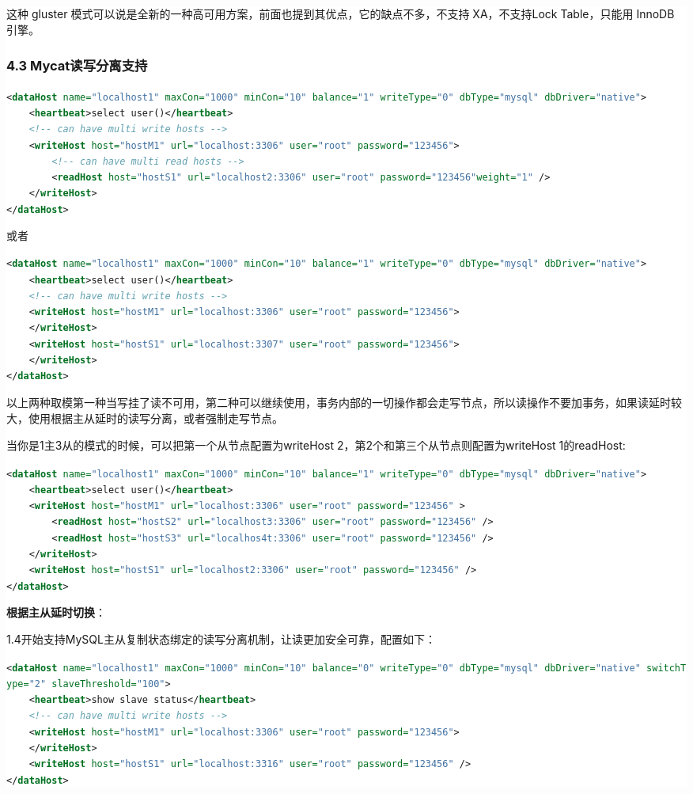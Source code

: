这种 gluster 模式可以说是全新的一种高可用方案，前面也提到其优点，它的缺点不多，不支持 XA，不支持Lock Table，只能用 InnoDB 引擎。

### 4.3 Mycat读写分离支持

```xml
<dataHost name="localhost1" maxCon="1000" minCon="10" balance="1" writeType="0" dbType="mysql" dbDriver="native">
	<heartbeat>select user()</heartbeat>
	<!-- can have multi write hosts -->
	<writeHost host="hostM1" url="localhost:3306" user="root" password="123456">
		<!-- can have multi read hosts -->
		<readHost host="hostS1" url="localhost2:3306" user="root" password="123456"weight="1" />
	</writeHost>
</dataHost>
```

或者

```xml
<dataHost name="localhost1" maxCon="1000" minCon="10" balance="1" writeType="0" dbType="mysql" dbDriver="native">
	<heartbeat>select user()</heartbeat>
	<!-- can have multi write hosts -->
	<writeHost host="hostM1" url="localhost:3306" user="root" password="123456">
	</writeHost>
	<writeHost host="hostS1" url="localhost:3307" user="root" password="123456">
	</writeHost>
</dataHost>
```

以上两种取模第一种当写挂了读不可用，第二种可以继续使用，事务内部的一切操作都会走写节点，所以读操作不要加事务，如果读延时较大，使用根据主从延时的读写分离，或者强制走写节点。

当你是1主3从的模式的时候，可以把第一个从节点配置为writeHost 2，第2个和第三个从节点则配置为writeHost 1的readHost:

```xml
<dataHost name="localhost1" maxCon="1000" minCon="10" balance="1" writeType="0" dbType="mysql" dbDriver="native">
	<heartbeat>select user()</heartbeat>
	<writeHost host="hostM1" url="localhost:3306" user="root" password="123456" >
		<readHost host="hostS2" url="localhost3:3306" user="root" password="123456" />
		<readHost host="hostS3" url="localhos4t:3306" user="root" password="123456" />
	</writeHost>
	<writeHost host="hostS1" url="localhost2:3306" user="root" password="123456" />
</dataHost>
```

**根据主从延时切换**：

1.4开始支持MySQL主从复制状态绑定的读写分离机制，让读更加安全可靠，配置如下：

```xml
<dataHost name="localhost1" maxCon="1000" minCon="10" balance="0" writeType="0" dbType="mysql" dbDriver="native" switchType="2" slaveThreshold="100">
	<heartbeat>show slave status</heartbeat>
	<!-- can have multi write hosts -->
	<writeHost host="hostM1" url="localhost:3306" user="root" password="123456">
	</writeHost>
	<writeHost host="hostS1" url="localhost:3316" user="root" password="123456" />
</dataHost>
```
